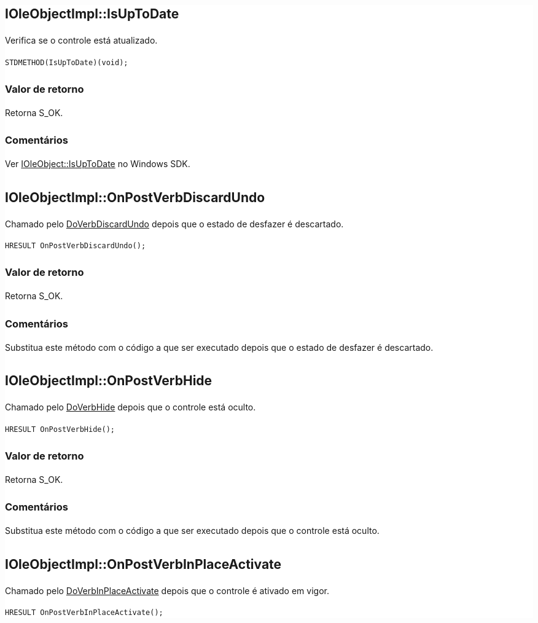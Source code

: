 ##  <a name="isuptodate"></a>  IOleObjectImpl::IsUpToDate  
 Verifica se o controle está atualizado.  
  
```
STDMETHOD(IsUpToDate)(void);
```  
  
### <a name="return-value"></a>Valor de retorno  
 Retorna S_OK.  
  
### <a name="remarks"></a>Comentários  
 Ver [IOleObject::IsUpToDate](http://msdn.microsoft.com/library/windows/desktop/ms686624) no Windows SDK.  
  
##  <a name="onpostverbdiscardundo"></a>  IOleObjectImpl::OnPostVerbDiscardUndo  
 Chamado pelo [DoVerbDiscardUndo](#doverbdiscardundo) depois que o estado de desfazer é descartado.  
  
```
HRESULT OnPostVerbDiscardUndo();
```  
  
### <a name="return-value"></a>Valor de retorno  
 Retorna S_OK.  
  
### <a name="remarks"></a>Comentários  
 Substitua este método com o código a que ser executado depois que o estado de desfazer é descartado.  
  
##  <a name="onpostverbhide"></a>  IOleObjectImpl::OnPostVerbHide  
 Chamado pelo [DoVerbHide](#doverbhide) depois que o controle está oculto.  
  
```
HRESULT OnPostVerbHide();
```  
  
### <a name="return-value"></a>Valor de retorno  
 Retorna S_OK.  
  
### <a name="remarks"></a>Comentários  
 Substitua este método com o código a que ser executado depois que o controle está oculto.  
  
##  <a name="onpostverbinplaceactivate"></a>  IOleObjectImpl::OnPostVerbInPlaceActivate  
 Chamado pelo [DoVerbInPlaceActivate](#doverbinplaceactivate) depois que o controle é ativado em vigor.  
  
```
HRESULT OnPostVerbInPlaceActivate();
```  
  